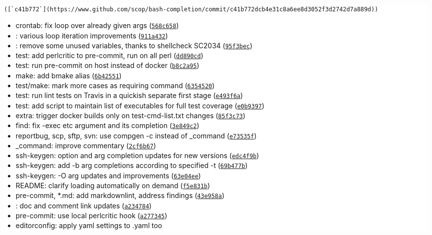     ([`c41b772`](https://www.github.com/scop/bash-completion/commit/c41b772dcb4e31c8a6ee8d3052f3d2742d7a889d))
-   crontab: fix loop over already given args
    ([`568c658`](https://www.github.com/scop/bash-completion/commit/568c658c2c0ac6097f5332d4bfe23a9cf7b4de37))
-   : various loop iteration improvements
    ([`911a432`](https://www.github.com/scop/bash-completion/commit/911a4322cdc8eb393921b2a52efbab4e394e67e2))
-   : remove some unused variables, thanks to shellcheck SC2034
    ([`95f3bec`](https://www.github.com/scop/bash-completion/commit/95f3bec3ba948fdb4f26673e008e4bfa990b96a0))
-   test: add perlcritic to pre-commit, run on all perl
    ([`dd890cd`](https://www.github.com/scop/bash-completion/commit/dd890cd30ddc617a10c7ff114bef13ff6485536b))
-   test: run pre-commit on host instead of docker
    ([`b8c2a95`](https://www.github.com/scop/bash-completion/commit/b8c2a95c5ed41088cd94d6ece044f37b941d8a2f))
-   make: add bmake alias
    ([`6b42551`](https://www.github.com/scop/bash-completion/commit/6b42551fa0166508b1ef6c28751ccdf5c7c49f32))
-   test/make: mark more cases as requiring command
    ([`6354520`](https://www.github.com/scop/bash-completion/commit/63545202952c970146eced87ae156f023f7306e4))
-   test: run lint tests on Travis in a quickish separate first stage
    ([`e493f6a`](https://www.github.com/scop/bash-completion/commit/e493f6a2f2ea596f373c9f31e91f44633f6f2d4a))
-   test: add script to maintain list of executables for full test coverage
    ([`e0b9397`](https://www.github.com/scop/bash-completion/commit/e0b93973acdc6f3938ecc1103971a8a0d18bf5ad))
-   extra: trigger docker builds only on test-cmd-list.txt changes
    ([`85f3c73`](https://www.github.com/scop/bash-completion/commit/85f3c737d97e5f420885d9b875de73d56035c78a))
-   find: fix -exec etc argument and its completion
    ([`3e849c2`](https://www.github.com/scop/bash-completion/commit/3e849c25ef9a2a2dc95c713085898a9547a70e18))
-   reportbug, scp, sftp, svn: use compgen -c instead of \_command
    ([`e73535f`](https://www.github.com/scop/bash-completion/commit/e73535f72e0190c953211625dd71d73cfb2fa7e6))
-   \_command: improve commentary
    ([`2cf6b67`](https://www.github.com/scop/bash-completion/commit/2cf6b670323ad0e914c5bed13122d2ee0cf07821))
-   ssh-keygen: option and arg completion updates for new versions
    ([`edc4f9b`](https://www.github.com/scop/bash-completion/commit/edc4f9b0390ae07c572a3186bdb9741a5be321de))
-   ssh-keygen: add -b arg completions according to specified -t
    ([`69b477b`](https://www.github.com/scop/bash-completion/commit/69b477bada9672fa5ec9079f42758a866e874180))
-   ssh-keygen: -O arg updates and improvements
    ([`63e04ee`](https://www.github.com/scop/bash-completion/commit/63e04ee86aeee5dc33a0e5d80c5e4e28692ac937))
-   README: clarify loading automatically on demand
    ([`f5e831b`](https://www.github.com/scop/bash-completion/commit/f5e831bb789094dc0293e61727b0319bb5714909))
-   pre-commit, \*.md: add markdownlint, address findings
    ([`43e958a`](https://www.github.com/scop/bash-completion/commit/43e958a6db294367451190624a73e5f532fb6174))
-   : doc and comment link updates
    ([`a234784`](https://www.github.com/scop/bash-completion/commit/a234784b39e657be671f292c384395ed2fd64a75))
-   pre-commit: use local perlcritic hook
    ([`a277345`](https://www.github.com/scop/bash-completion/commit/a277345460a38206837e5e98380b30c39be89734))
-   editorconfig: apply yaml settings to .yaml too